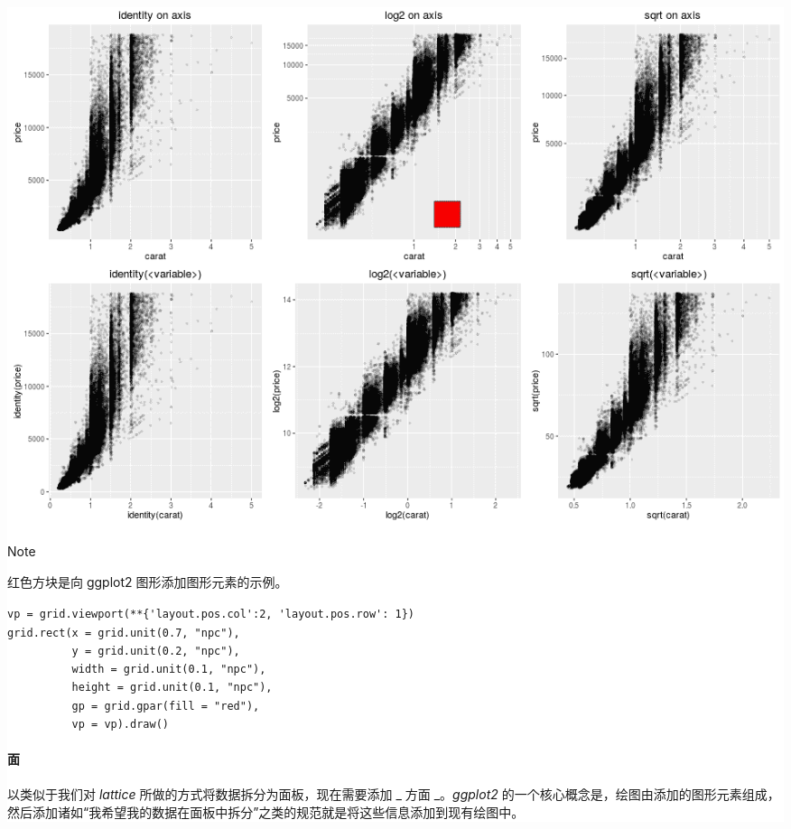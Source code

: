 ```

```

[![_images/graphics_ggplot2mtcars_coordtrans.png](img/c0ae1ac09a202c57401f90e3e33e6333.jpg)](_images/graphics_ggplot2mtcars_coordtrans.png)

Note

红色方块是向 ggplot2 图形添加图形元素的示例。

```
vp = grid.viewport(**{'layout.pos.col':2, 'layout.pos.row': 1})
grid.rect(x = grid.unit(0.7, "npc"),
          y = grid.unit(0.2, "npc"),
          width = grid.unit(0.1, "npc"),
          height = grid.unit(0.1, "npc"),
          gp = grid.gpar(fill = "red"),
          vp = vp).draw()

```

#### 面

以类似于我们对 _lattice_ 所做的方式将数据拆分为面板，现在需要添加 _ 方面 _。_ggplot2_ 的一个核心概念是，绘图由添加的图形元素组成，然后添加诸如“我希望我的数据在面板中拆分”之类的规范就是将这些信息添加到现有绘图中。
